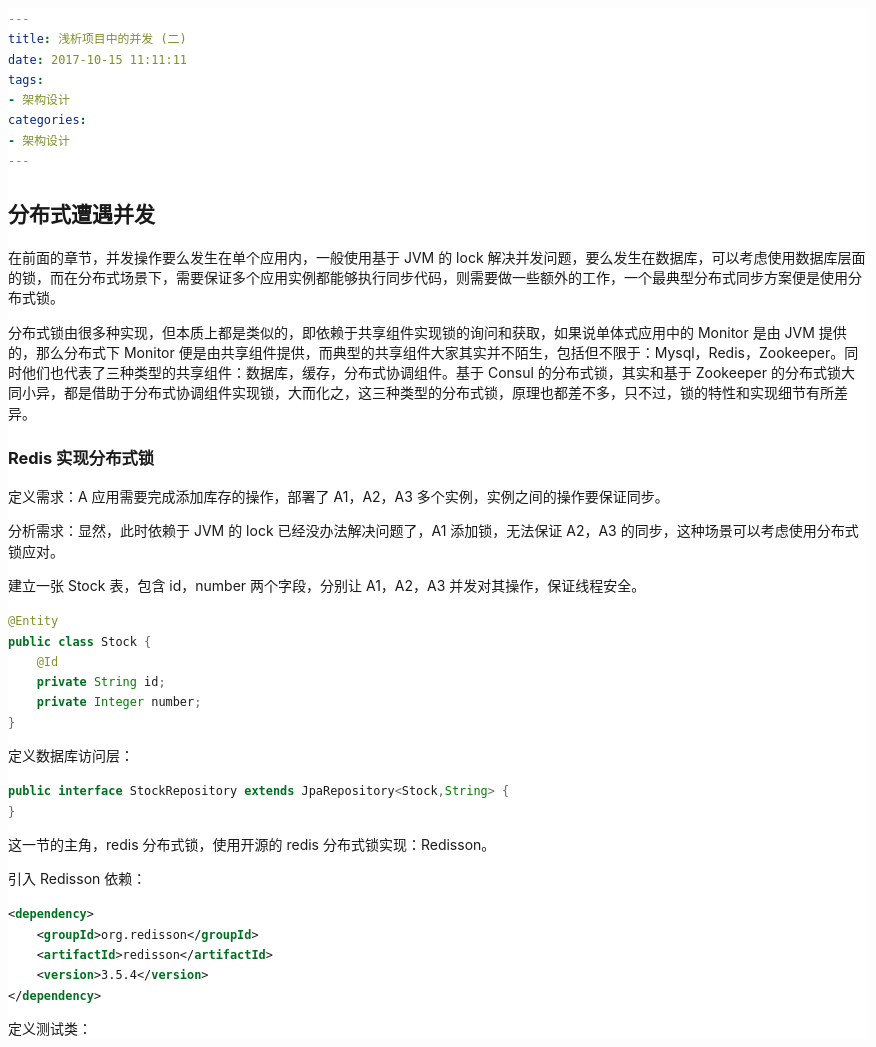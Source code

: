 ```yaml
---
title: 浅析项目中的并发 (二)
date: 2017-10-15 11:11:11
tags:
- 架构设计
categories:
- 架构设计
---
```


## 分布式遭遇并发

在前面的章节，并发操作要么发生在单个应用内，一般使用基于 JVM 的 lock 解决并发问题，要么发生在数据库，可以考虑使用数据库层面的锁，而在分布式场景下，需要保证多个应用实例都能够执行同步代码，则需要做一些额外的工作，一个最典型分布式同步方案便是使用分布式锁。

分布式锁由很多种实现，但本质上都是类似的，即依赖于共享组件实现锁的询问和获取，如果说单体式应用中的 Monitor 是由 JVM 提供的，那么分布式下 Monitor 便是由共享组件提供，而典型的共享组件大家其实并不陌生，包括但不限于：Mysql，Redis，Zookeeper。同时他们也代表了三种类型的共享组件：数据库，缓存，分布式协调组件。基于 Consul 的分布式锁，其实和基于 Zookeeper 的分布式锁大同小异，都是借助于分布式协调组件实现锁，大而化之，这三种类型的分布式锁，原理也都差不多，只不过，锁的特性和实现细节有所差异。

### Redis 实现分布式锁

定义需求：A 应用需要完成添加库存的操作，部署了 A1，A2，A3 多个实例，实例之间的操作要保证同步。

分析需求：显然，此时依赖于 JVM 的 lock 已经没办法解决问题了，A1 添加锁，无法保证 A2，A3 的同步，这种场景可以考虑使用分布式锁应对。

建立一张 Stock 表，包含 id，number 两个字段，分别让 A1，A2，A3 并发对其操作，保证线程安全。

```java
@Entity
public class Stock {
    @Id
    private String id;
    private Integer number;
}
```

定义数据库访问层：

```java
public interface StockRepository extends JpaRepository<Stock,String> {
}
```

这一节的主角，redis 分布式锁，使用开源的 redis 分布式锁实现：Redisson。

引入 Redisson 依赖：

```xml
<dependency>
    <groupId>org.redisson</groupId>
    <artifactId>redisson</artifactId>
    <version>3.5.4</version>
</dependency>
```

定义测试类：
